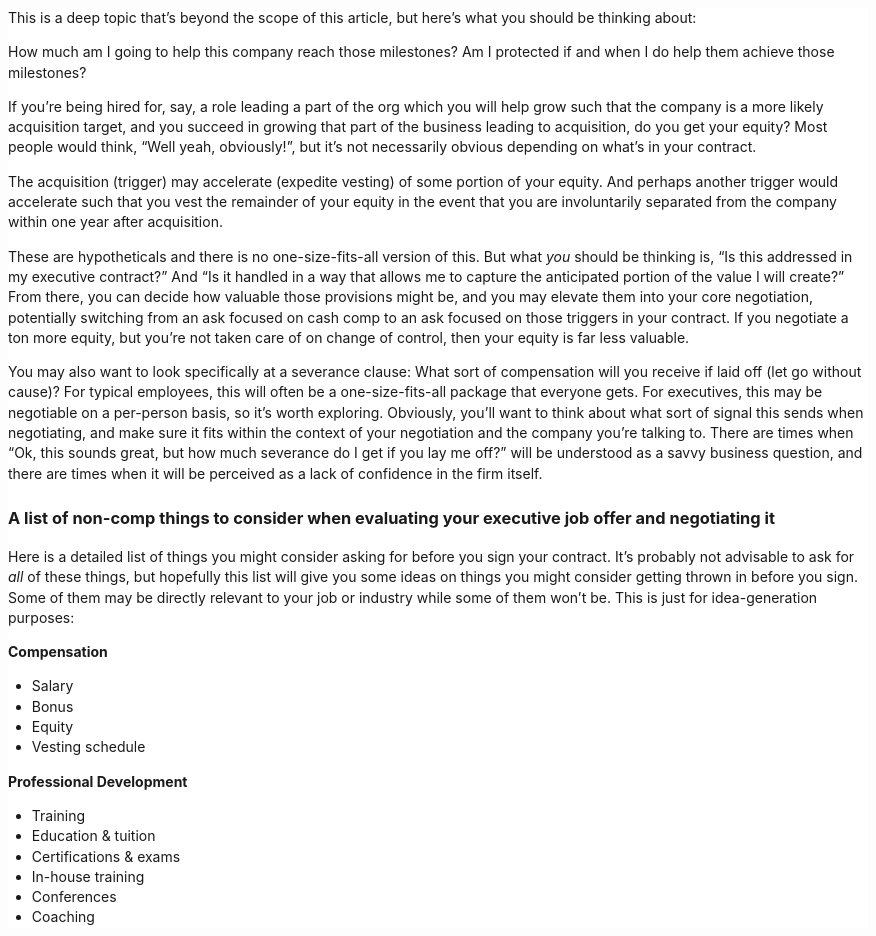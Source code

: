 This is a deep topic that’s beyond the scope of this article, but here’s what you should be thinking about:

How much am I going to help this company reach those milestones? Am I protected if and when I do help them achieve those milestones?

If you’re being hired for, say, a role leading a part of the org which you will help grow such that the company is a more likely acquisition target, and you succeed in growing that part of the business leading to acquisition, do you get your equity? Most people would think, “Well yeah, obviously!”, but it’s not necessarily obvious depending on what’s in your contract.

The acquisition (trigger) may accelerate (expedite vesting) of some portion of your equity. And perhaps another trigger would accelerate such that you vest the remainder of your equity in the event that you are involuntarily separated from the company within one year after acquisition.

These are hypotheticals and there is no one-size-fits-all version of this. But what _you_ should be thinking is, “Is this addressed in my executive contract?” And “Is it handled in a way that allows me to capture the anticipated portion of the value I will create?” From there, you can decide how valuable those provisions might be, and you may elevate them into your core negotiation, potentially switching from an ask focused on cash comp to an ask focused on those triggers in your contract. If you negotiate a ton more equity, but you’re not taken care of on change of control, then your equity is far less valuable.

You may also want to look specifically at a severance clause: What sort of compensation will you receive if laid off (let go without cause)? For typical employees, this will often be a one-size-fits-all package that everyone gets. For executives, this may be negotiable on a per-person basis, so it’s worth exploring. Obviously, you’ll want to think about what sort of signal this sends when negotiating, and make sure it fits within the context of your negotiation and the company you’re talking to. There are times when “Ok, this sounds great, but how much severance do I get if you lay me off?” will be understood as a savvy business question, and there are times when it will be perceived as a lack of confidence in the firm itself.

### A list of non-comp things to consider when evaluating your executive job offer and negotiating it

Here is a detailed list of things you might consider asking for before you sign your contract. It’s probably not advisable to ask for _all_ of these things, but hopefully this list will give you some ideas on things you might consider getting thrown in before you sign. Some of them may be directly relevant to your job or industry while some of them won’t be. This is just for idea-generation purposes:

**Compensation**
- Salary
- Bonus
- Equity
- Vesting schedule

**Professional Development**
- Training
- Education & tuition
- Certifications & exams
- In-house training
- Conferences
- Coaching
